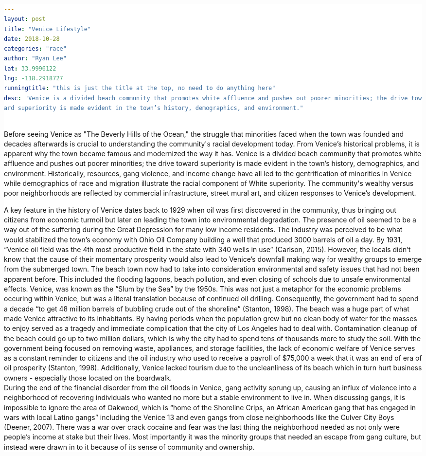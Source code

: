 ```yaml
---
layout: post
title: "Venice Lifestyle"
date: 2018-10-28
categories: "race" 
author: "Ryan Lee"
lat: 33.9996122
lng: -118.2918727
runningtitle: "this is just the title at the top, no need to do anything here"
desc: "Venice is a divided beach community that promotes white affluence and pushes out poorer minorities; the drive toward superiority is made evident in the town’s history, demographics, and environment."
---
```

Before seeing Venice as "The Beverly Hills of the Ocean," the struggle that minorities faced when the town was founded and decades afterwards is crucial to understanding the community's racial development today.  From Venice’s historical problems, it is apparent why the town became famous and modernized the way it has.  Venice is a divided beach community that promotes white affluence and pushes out poorer minorities; the drive toward superiority is made evident in the town’s history, demographics, and environment.  Historically, resources, gang violence, and income change have all led to the gentrification of minorities in Venice while demographics of race and migration illustrate the racial component of White superiority.  The community's wealthy versus poor neighborhoods are reflected by commercial infrastructure, street mural art, and citizen responses to Venice’s development.

A key feature in the history of Venice dates back to 1929 when oil was first discovered in the community, thus bringing out citizens from economic turmoil but later on leading the town into environmental degradation.  The presence of oil seemed to be a way out of the suffering during the Great Depression for many low income residents.  The industry was perceived to be what would stabilized the town’s economy with Ohio Oil Company building a well that produced 3000 barrels of oil a day.  By 1931, “Venice oil field was the 4th most productive field in the state with 340 wells in use” (Carlson, 2015).  However, the locals didn’t know that the cause of their momentary prosperity would also lead to Venice’s downfall making way for wealthy groups to emerge from the submerged town.  The beach town now had to take into consideration environmental and safety issues that had not been apparent before.  This included the flooding lagoons, beach pollution, and even closing of schools due to unsafe environmental effects.  Venice, was known as the “Slum by the Sea” by the 1950s.  This was not just a metaphor for the economic problems occuring within Venice, but was a literal translation because of continued oil drilling.  Consequently, the government had to spend a decade “to get 48 million barrels of bubbling crude out of the shoreline” (Stanton, 1998).  The beach was a huge part of what made Venice attractive to its inhabitants.  By having periods when the population grew but no clean body of water for the masses to enjoy served as a tragedy and immediate complication that the city of Los Angeles had to deal with.  Contamination cleanup of the beach could go up to two million dollars, which is why the city had to spend tens of thousands more to study the soil.  With the government being focused on removing waste, appliances, and storage facilities, the lack of economic welfare of Venice serves as a constant reminder to citizens and the oil industry who used to receive a payroll of $75,000 a week that it was an end of era of oil prosperity (Stanton, 1998).  Additionally, Venice lacked tourism due to the uncleanliness of its beach which in turn hurt business owners - especially those located on the boardwalk.	
During the end of the financial disorder from the oil floods in Venice, gang activity sprung up, causing an influx of violence into a neighborhood of recovering individuals who wanted no more but a stable environment to live in.  When discussing gangs, it is impossible to ignore the area of Oakwood, which is “home of the Shoreline Crips, an African American gang that has engaged in wars with local Latino gangs” including the Venice 13 and even gangs from close neighborhoods like the Culver City Boys (Deener, 2007).  There was a war over crack cocaine and fear was the last thing the neighborhood needed as not only were people’s income at stake but their lives.  Most importantly it was the minority groups that needed an escape from gang culture, but instead were drawn in to it because of its sense of community and ownership. 
